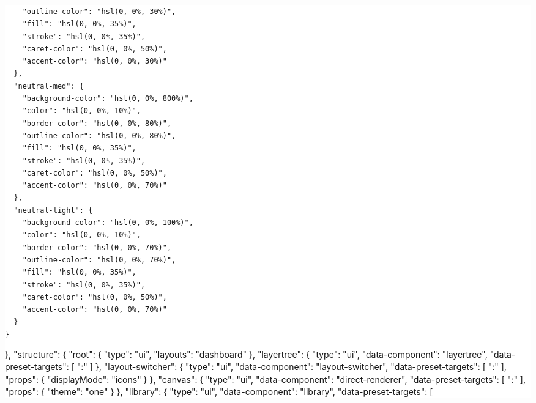         "outline-color": "hsl(0, 0%, 30%)",
        "fill": "hsl(0, 0%, 35%)",
        "stroke": "hsl(0, 0%, 35%)",
        "caret-color": "hsl(0, 0%, 50%)",
        "accent-color": "hsl(0, 0%, 30%)"
      },
      "neutral-med": {
        "background-color": "hsl(0, 0%, 800%)",
        "color": "hsl(0, 0%, 10%)",
        "border-color": "hsl(0, 0%, 80%)",
        "outline-color": "hsl(0, 0%, 80%)",
        "fill": "hsl(0, 0%, 35%)",
        "stroke": "hsl(0, 0%, 35%)",
        "caret-color": "hsl(0, 0%, 50%)",
        "accent-color": "hsl(0, 0%, 70%)"
      },
      "neutral-light": {
        "background-color": "hsl(0, 0%, 100%)",
        "color": "hsl(0, 0%, 10%)",
        "border-color": "hsl(0, 0%, 70%)",
        "outline-color": "hsl(0, 0%, 70%)",
        "fill": "hsl(0, 0%, 35%)",
        "stroke": "hsl(0, 0%, 35%)",
        "caret-color": "hsl(0, 0%, 50%)",
        "accent-color": "hsl(0, 0%, 70%)"
      }
    }
  },
  "structure": {
    "root": {
      "type": "ui",
      "layouts": "dashboard"
    },
    "layertree": {
      "type": "ui",
      "data-component": "layertree",
      "data-preset-targets": [
        ":"
      ]
    },
    "layout-switcher": {
      "type": "ui",
      "data-component": "layout-switcher",
      "data-preset-targets": [
        ":"
      ],
      "props": {
        "displayMode": "icons"
      }
    },
    "canvas": {
      "type": "ui",
      "data-component": "direct-renderer",
      "data-preset-targets": [
      ":"
      ],
      "props": {
        "theme": "one"
      }
    },
    "library": {
      "type": "ui",
      "data-component": "library",
      "data-preset-targets": [